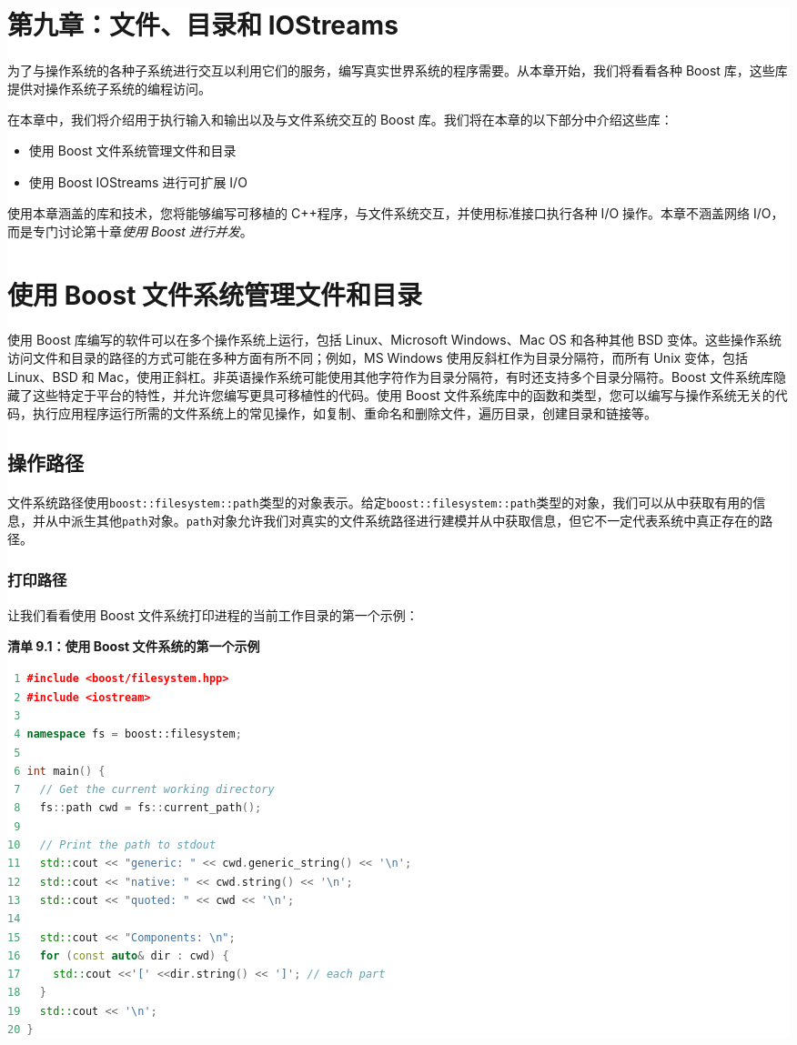 # 第九章：文件、目录和 IOStreams

为了与操作系统的各种子系统进行交互以利用它们的服务，编写真实世界系统的程序需要。从本章开始，我们将看看各种 Boost 库，这些库提供对操作系统子系统的编程访问。

在本章中，我们将介绍用于执行输入和输出以及与文件系统交互的 Boost 库。我们将在本章的以下部分中介绍这些库：

+   使用 Boost 文件系统管理文件和目录

+   使用 Boost IOStreams 进行可扩展 I/O

使用本章涵盖的库和技术，您将能够编写可移植的 C++程序，与文件系统交互，并使用标准接口执行各种 I/O 操作。本章不涵盖网络 I/O，而是专门讨论第十章*使用 Boost 进行并发*。

# 使用 Boost 文件系统管理文件和目录

使用 Boost 库编写的软件可以在多个操作系统上运行，包括 Linux、Microsoft Windows、Mac OS 和各种其他 BSD 变体。这些操作系统访问文件和目录的路径的方式可能在多种方面有所不同；例如，MS Windows 使用反斜杠作为目录分隔符，而所有 Unix 变体，包括 Linux、BSD 和 Mac，使用正斜杠。非英语操作系统可能使用其他字符作为目录分隔符，有时还支持多个目录分隔符。Boost 文件系统库隐藏了这些特定于平台的特性，并允许您编写更具可移植性的代码。使用 Boost 文件系统库中的函数和类型，您可以编写与操作系统无关的代码，执行应用程序运行所需的文件系统上的常见操作，如复制、重命名和删除文件，遍历目录，创建目录和链接等。

## 操作路径

文件系统路径使用`boost::filesystem::path`类型的对象表示。给定`boost::filesystem::path`类型的对象，我们可以从中获取有用的信息，并从中派生其他`path`对象。`path`对象允许我们对真实的文件系统路径进行建模并从中获取信息，但它不一定代表系统中真正存在的路径。

### 打印路径

让我们看看使用 Boost 文件系统打印进程的当前工作目录的第一个示例：

**清单 9.1：使用 Boost 文件系统的第一个示例**

```cpp
 1 #include <boost/filesystem.hpp>
 2 #include <iostream>
 3
 4 namespace fs = boost::filesystem;
 5
 6 int main() {
 7   // Get the current working directory
 8   fs::path cwd = fs::current_path();
 9
10   // Print the path to stdout
11   std::cout << "generic: " << cwd.generic_string() << '\n';
12   std::cout << "native: " << cwd.string() << '\n';
13   std::cout << "quoted: " << cwd << '\n';
14 
15   std::cout << "Components: \n";
16   for (const auto& dir : cwd) {
17     std::cout <<'[' <<dir.string() << ']'; // each part
18   }
19   std::cout << '\n';
20 }
```
